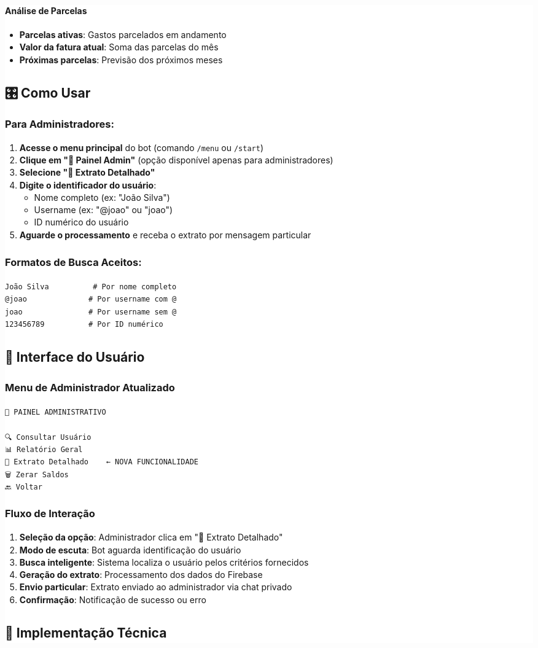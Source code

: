 #### **Análise de Parcelas**
- **Parcelas ativas**: Gastos parcelados em andamento
- **Valor da fatura atual**: Soma das parcelas do mês
- **Próximas parcelas**: Previsão dos próximos meses

## 🎛️ Como Usar

### **Para Administradores:**

1. **Acesse o menu principal** do bot (comando `/menu` ou `/start`)
2. **Clique em "👑 Painel Admin"** (opção disponível apenas para administradores)
3. **Selecione "📄 Extrato Detalhado"**
4. **Digite o identificador do usuário**:
   - Nome completo (ex: "João Silva")
   - Username (ex: "@joao" ou "joao")
   - ID numérico do usuário
5. **Aguarde o processamento** e receba o extrato por mensagem particular

### **Formatos de Busca Aceitos:**
```
João Silva          # Por nome completo
@joao              # Por username com @
joao               # Por username sem @
123456789          # Por ID numérico
```

## 📱 Interface do Usuário

### **Menu de Administrador Atualizado**
```
👑 PAINEL ADMINISTRATIVO

🔍 Consultar Usuário
📊 Relatório Geral  
📄 Extrato Detalhado    ← NOVA FUNCIONALIDADE
🗑️ Zerar Saldos
🔙 Voltar
```

### **Fluxo de Interação**
1. **Seleção da opção**: Administrador clica em "📄 Extrato Detalhado"
2. **Modo de escuta**: Bot aguarda identificação do usuário
3. **Busca inteligente**: Sistema localiza o usuário pelos critérios fornecidos
4. **Geração do extrato**: Processamento dos dados do Firebase
5. **Envio particular**: Extrato enviado ao administrador via chat privado
6. **Confirmação**: Notificação de sucesso ou erro

## 🔧 Implementação Técnica
